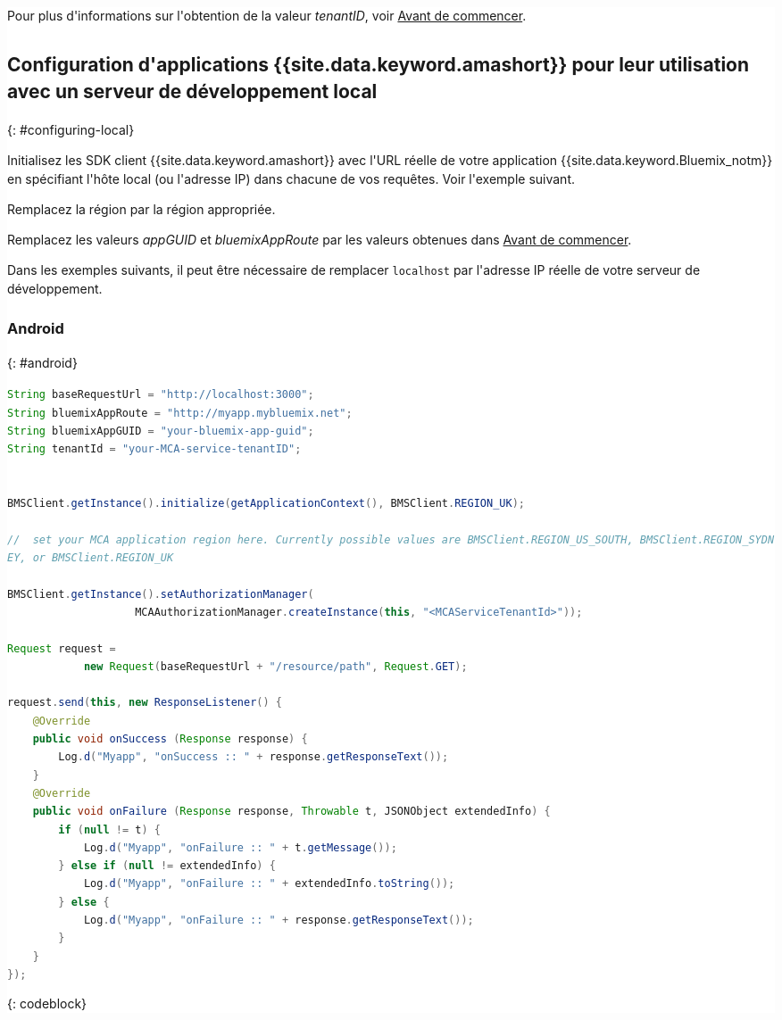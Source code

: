 Pour plus d'informations sur l'obtention de la valeur *tenantID*, voir [Avant de commencer](#before-you-begin).


## Configuration d'applications {{site.data.keyword.amashort}} pour leur utilisation avec un serveur de développement local
{: #configuring-local}

Initialisez les SDK client {{site.data.keyword.amashort}} avec l'URL réelle de votre application {{site.data.keyword.Bluemix_notm}} en spécifiant l'hôte local (ou l'adresse IP) dans chacune de vos requêtes. Voir l'exemple suivant.

Remplacez la région par la région appropriée.

Remplacez les valeurs *appGUID* et *bluemixAppRoute* par les valeurs obtenues dans [Avant de commencer](#before-you-begin).

Dans les exemples suivants, il peut être nécessaire de remplacer `localhost` par l'adresse IP réelle de votre serveur de développement.

### Android
{: #android}
```Java
String baseRequestUrl = "http://localhost:3000";
String bluemixAppRoute = "http://myapp.mybluemix.net";
String bluemixAppGUID = "your-bluemix-app-guid";
String tenantId = "your-MCA-service-tenantID";


BMSClient.getInstance().initialize(getApplicationContext(), BMSClient.REGION_UK);

//  set your MCA application region here. Currently possible values are BMSClient.REGION_US_SOUTH, BMSClient.REGION_SYDNEY, or BMSClient.REGION_UK

BMSClient.getInstance().setAuthorizationManager(
					MCAAuthorizationManager.createInstance(this, "<MCAServiceTenantId>"));

Request request =
			new Request(baseRequestUrl + "/resource/path", Request.GET);

request.send(this, new ResponseListener() {
	@Override
	public void onSuccess (Response response) {
		Log.d("Myapp", "onSuccess :: " + response.getResponseText());
	}
	@Override
	public void onFailure (Response response, Throwable t, JSONObject extendedInfo) {
		if (null != t) {
			Log.d("Myapp", "onFailure :: " + t.getMessage());
		} else if (null != extendedInfo) {
			Log.d("Myapp", "onFailure :: " + extendedInfo.toString());
		} else {
			Log.d("Myapp", "onFailure :: " + response.getResponseText());
		}
	}
});
```
{: codeblock}
